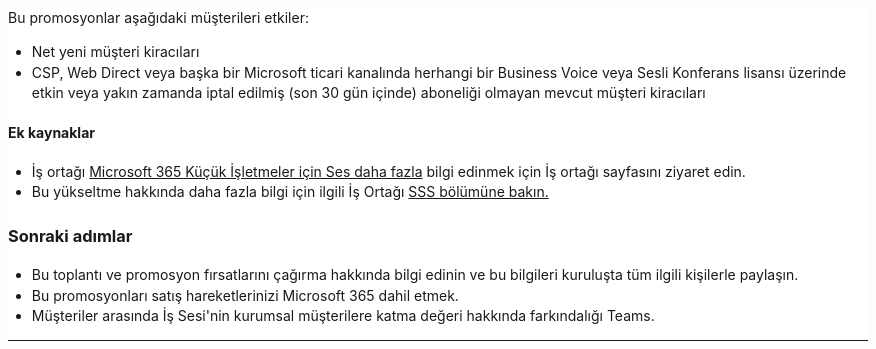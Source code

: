 Bu promosyonlar aşağıdaki müşterileri etkiler:

- Net yeni müşteri kiracıları
- CSP, Web Direct veya başka bir Microsoft ticari kanalında herhangi bir Business Voice veya Sesli Konferans lisansı üzerinde etkin veya yakın zamanda iptal edilmiş (son 30 gün içinde) aboneliği olmayan mevcut müşteri kiracıları

#### <a name="additional-resources"></a>Ek kaynaklar

- İş ortağı [Microsoft 365 Küçük İşletmeler için Ses daha fazla](https://www.microsoft.com/microsoft-365/partners/businessvoice) bilgi edinmek için İş ortağı sayfasını ziyaret edin. 
- Bu yükseltme hakkında daha fazla bilgi için ilgili İş Ortağı [SSS bölümüne bakın.](https://www.microsoft.com/microsoft-365/partners/resources/faq-business-voice-audio-conferencing-promo)

### <a name="next-steps"></a>Sonraki adımlar

- Bu toplantı ve promosyon fırsatlarını çağırma hakkında bilgi edinin ve bu bilgileri kuruluşta tüm ilgili kişilerle paylaşın.
- Bu promosyonları satış hareketlerinizi Microsoft 365 dahil etmek.
- Müşteriler arasında İş Sesi'nin kurumsal müşterilere katma değeri hakkında farkındalığı Teams. 

________________
